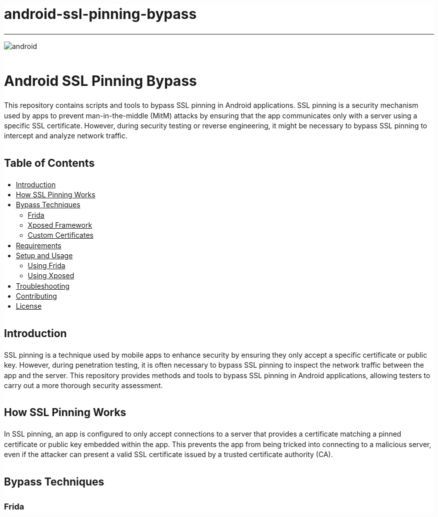 # android-ssl-pinning-bypass


---
![android](https://github.com/user-attachments/assets/7369766a-9843-43f5-bce3-04cbfeaa5a44)

# Android SSL Pinning Bypass

This repository contains scripts and tools to bypass SSL pinning in Android applications. SSL pinning is a security mechanism used by apps to prevent man-in-the-middle (MitM) attacks by ensuring that the app communicates only with a server using a specific SSL certificate. However, during security testing or reverse engineering, it might be necessary to bypass SSL pinning to intercept and analyze network traffic.

## Table of Contents

- [Introduction](#introduction)
- [How SSL Pinning Works](#how-ssl-pinning-works)
- [Bypass Techniques](#bypass-techniques)
  - [Frida](#frida)
  - [Xposed Framework](#xposed-framework)
  - [Custom Certificates](#custom-certificates)
- [Requirements](#requirements)
- [Setup and Usage](#setup-and-usage)
  - [Using Frida](#using-frida)
  - [Using Xposed](#using-xposed)
- [Troubleshooting](#troubleshooting)
- [Contributing](#contributing)
- [License](#license)

## Introduction

SSL pinning is a technique used by mobile apps to enhance security by ensuring they only accept a specific certificate or public key. However, during penetration testing, it is often necessary to bypass SSL pinning to inspect the network traffic between the app and the server. This repository provides methods and tools to bypass SSL pinning in Android applications, allowing testers to carry out a more thorough security assessment.

## How SSL Pinning Works

In SSL pinning, an app is configured to only accept connections to a server that provides a certificate matching a pinned certificate or public key embedded within the app. This prevents the app from being tricked into connecting to a malicious server, even if the attacker can present a valid SSL certificate issued by a trusted certificate authority (CA).

## Bypass Techniques

### Frida
